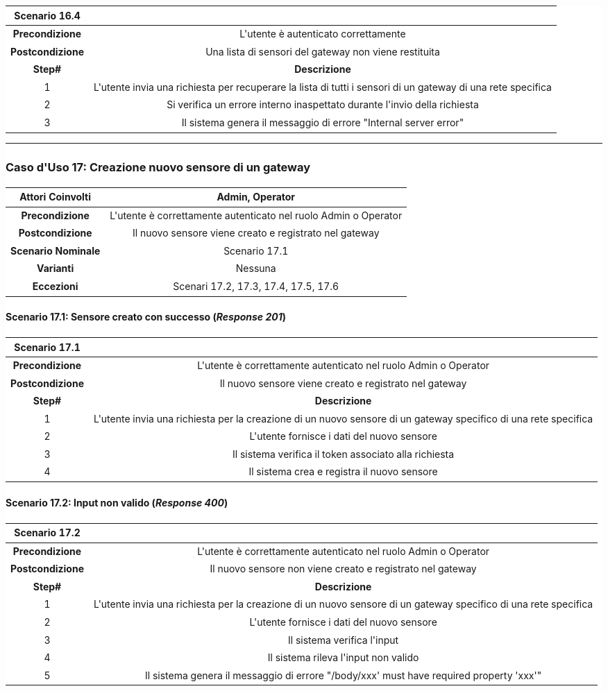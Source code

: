 | **Scenario 16.4**  |                                                                                                             |
|:------------------:|:-----------------------------------------------------------------------------------------------------------:|
| **Precondizione**  |                                    L'utente è autenticato correttamente                                     |
| **Postcondizione** |                            Una lista di sensori del gateway non viene restituita                            |
|     **Step#**      |                                               **Descrizione**                                               |
|         1          | L'utente invia una richiesta per recuperare la lista di tutti i sensori di un gateway di una rete specifica |
|         2          |                  Si verifica un errore interno inaspettato durante l'invio della richiesta                  |
|         3          |                      Il sistema genera il messaggio di errore "Internal server error"                       |

---

### Caso d'Uso 17: Creazione nuovo sensore di un gateway

| **Attori Coinvolti**  |                        Admin, Operator                          |
|:----------------------:|:---------------------------------------------------------------:|
| **Precondizione**      | L'utente è correttamente autenticato nel ruolo Admin o Operator |
| **Postcondizione**     |     Il nuovo sensore viene creato e registrato nel gateway      |
| **Scenario Nominale**  |                          Scenario 17.1                          |
| **Varianti**           |                             Nessuna                             |
| **Eccezioni**          |              Scenari 17.2, 17.3, 17.4, 17.5, 17.6               |

#### Scenario 17.1: Sensore creato con successo (_Response 201_)

| **Scenario 17.1**  |                                                                                                                 |
|:------------------:|:---------------------------------------------------------------------------------------------------------------:|
| **Precondizione**  |                         L'utente è correttamente autenticato nel ruolo Admin o Operator                         |
| **Postcondizione** |                             Il nuovo sensore viene creato e registrato nel gateway                              |
|     **Step#**      |                                                 **Descrizione**                                                 |
|         1          | L'utente invia una richiesta per la creazione di un nuovo sensore di un gateway specifico di una rete specifica |
|         2          |                                   L'utente fornisce i dati del nuovo sensore                                    |
|         3          |                              Il sistema verifica il token associato alla richiesta                              |
|         4          |                                   Il sistema crea e registra il nuovo sensore                                   |

#### Scenario 17.2: Input non valido (_Response 400_)

| **Scenario 17.2**  |                                                                                                                 |
|:------------------:|:---------------------------------------------------------------------------------------------------------------:|
| **Precondizione**  |                         L'utente è correttamente autenticato nel ruolo Admin o Operator                         |
| **Postcondizione** |                           Il nuovo sensore non viene creato e registrato nel gateway                            |
|     **Step#**      |                                                 **Descrizione**                                                 |
|         1          | L'utente invia una richiesta per la creazione di un nuovo sensore di un gateway specifico di una rete specifica |
|         2          |                                   L'utente fornisce i dati del nuovo sensore                                    |
|         3          |                                           Il sistema verifica l'input                                           |
|         4          |                                      Il sistema rileva l'input non valido                                       |
|         5          |             Il sistema genera il messaggio di errore "/body/xxx' must have required property 'xxx'"             |
